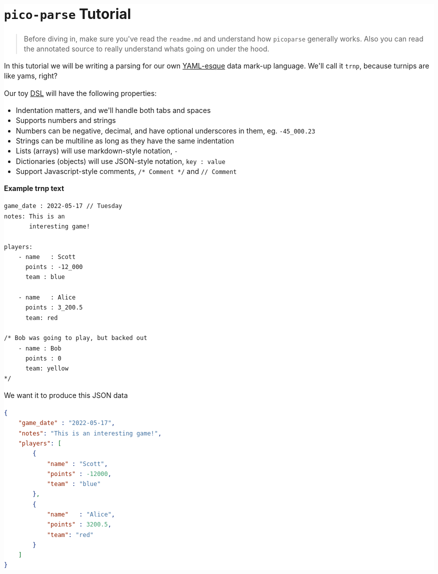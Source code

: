 # `pico-parse` Tutorial

> Before diving in, make sure you've read the `readme.md` and understand how `picoparse` generally works. Also you can read the annotated source to really understand whats going on under the hood.


In this tutorial we will be writing a parsing for our own [YAML-esque](https://www.wikiwand.com/en/YAML) data mark-up language. We'll call it `trnp`, because turnips are like yams, right?


Our toy [DSL](https://www.wikiwand.com/en/Domain-specific_language) will have the following properties:
- Indentation matters, and we'll handle both tabs and spaces
- Supports numbers and strings
- Numbers can be negative, decimal, and have optional underscores in them, eg. `-45_000.23`
- Strings can be multiline as long as they have the same indentation
- Lists (arrays) will use markdown-style notation, `-`
- Dictionaries (objects) will use JSON-style notation, `key : value`
- Support Javascript-style comments, `/* Comment */` and `// Comment`


**Example trnp text**
```
game_date : 2022-05-17 // Tuesday
notes: This is an
       interesting game!

players:
	- name   : Scott
	  points : -12_000
	  team : blue

	- name   : Alice
	  points : 3_200.5
	  team: red

/* Bob was going to play, but backed out
	- name : Bob
	  points : 0
	  team: yellow
*/
```

We want it to produce this JSON data

```json
{
	"game_date" : "2022-05-17",
	"notes": "This is an interesting game!",
	"players": [
		{
			"name" : "Scott",
			"points" : -12000,
			"team" : "blue"
		},
		{
			"name"   : "Alice",
			"points" : 3200.5,
			"team": "red"
		}
	]
}
```
